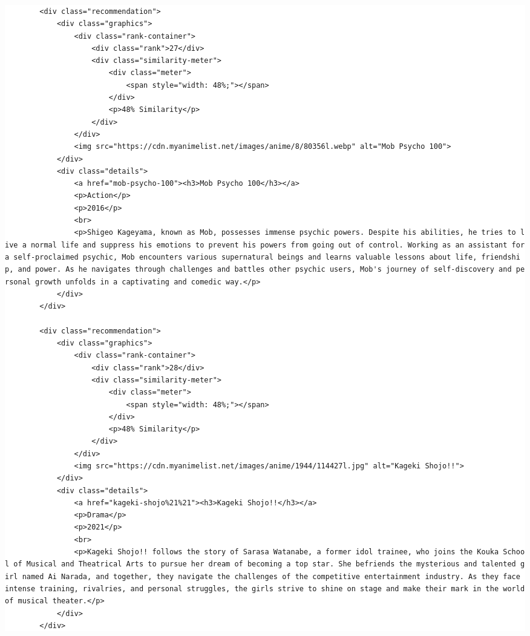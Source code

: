            <div class="recommendation">
                <div class="graphics">
                    <div class="rank-container">
                        <div class="rank">27</div>
                        <div class="similarity-meter">
                            <div class="meter">
                                <span style="width: 48%;"></span>
                            </div>
                            <p>48% Similarity</p>
                        </div>
                    </div>
                    <img src="https://cdn.myanimelist.net/images/anime/8/80356l.webp" alt="Mob Psycho 100">
                </div>
                <div class="details">
                    <a href="mob-psycho-100"><h3>Mob Psycho 100</h3></a>
                    <p>Action</p>
                    <p>2016</p>
                    <br>
                    <p>Shigeo Kageyama, known as Mob, possesses immense psychic powers. Despite his abilities, he tries to live a normal life and suppress his emotions to prevent his powers from going out of control. Working as an assistant for a self-proclaimed psychic, Mob encounters various supernatural beings and learns valuable lessons about life, friendship, and power. As he navigates through challenges and battles other psychic users, Mob's journey of self-discovery and personal growth unfolds in a captivating and comedic way.</p>
                </div>
            </div>

            <div class="recommendation">
                <div class="graphics">
                    <div class="rank-container">
                        <div class="rank">28</div>
                        <div class="similarity-meter">
                            <div class="meter">
                                <span style="width: 48%;"></span>
                            </div>
                            <p>48% Similarity</p>
                        </div>
                    </div>
                    <img src="https://cdn.myanimelist.net/images/anime/1944/114427l.jpg" alt="Kageki Shojo!!">
                </div>
                <div class="details">
                    <a href="kageki-shojo%21%21"><h3>Kageki Shojo!!</h3></a>
                    <p>Drama</p>
                    <p>2021</p>
                    <br>
                    <p>Kageki Shojo!! follows the story of Sarasa Watanabe, a former idol trainee, who joins the Kouka School of Musical and Theatrical Arts to pursue her dream of becoming a top star. She befriends the mysterious and talented girl named Ai Narada, and together, they navigate the challenges of the competitive entertainment industry. As they face intense training, rivalries, and personal struggles, the girls strive to shine on stage and make their mark in the world of musical theater.</p>
                </div>
            </div>
